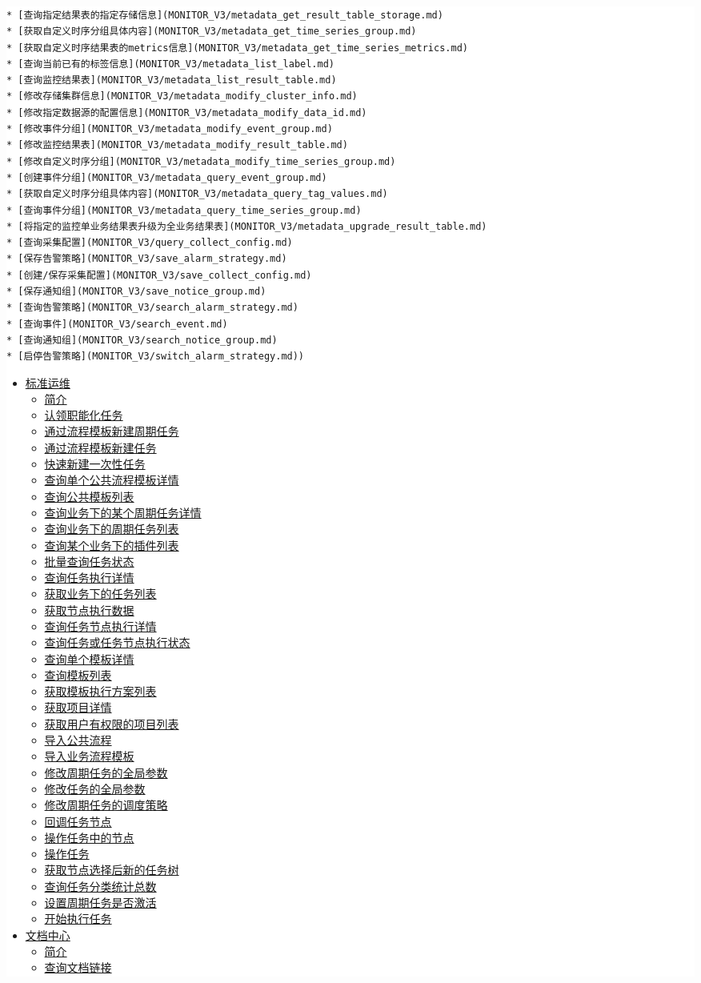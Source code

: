     * [查询指定结果表的指定存储信息](MONITOR_V3/metadata_get_result_table_storage.md)
    * [获取自定义时序分组具体内容](MONITOR_V3/metadata_get_time_series_group.md)
    * [获取自定义时序结果表的metrics信息](MONITOR_V3/metadata_get_time_series_metrics.md)
    * [查询当前已有的标签信息](MONITOR_V3/metadata_list_label.md)
    * [查询监控结果表](MONITOR_V3/metadata_list_result_table.md)
    * [修改存储集群信息](MONITOR_V3/metadata_modify_cluster_info.md)
    * [修改指定数据源的配置信息](MONITOR_V3/metadata_modify_data_id.md)
    * [修改事件分组](MONITOR_V3/metadata_modify_event_group.md)
    * [修改监控结果表](MONITOR_V3/metadata_modify_result_table.md)
    * [修改自定义时序分组](MONITOR_V3/metadata_modify_time_series_group.md)
    * [创建事件分组](MONITOR_V3/metadata_query_event_group.md)
    * [获取自定义时序分组具体内容](MONITOR_V3/metadata_query_tag_values.md)
    * [查询事件分组](MONITOR_V3/metadata_query_time_series_group.md)
    * [将指定的监控单业务结果表升级为全业务结果表](MONITOR_V3/metadata_upgrade_result_table.md)
    * [查询采集配置](MONITOR_V3/query_collect_config.md)
    * [保存告警策略](MONITOR_V3/save_alarm_strategy.md)
    * [创建/保存采集配置](MONITOR_V3/save_collect_config.md)
    * [保存通知组](MONITOR_V3/save_notice_group.md)
    * [查询告警策略](MONITOR_V3/search_alarm_strategy.md)
    * [查询事件](MONITOR_V3/search_event.md)
    * [查询通知组](MONITOR_V3/search_notice_group.md)
    * [启停告警策略](MONITOR_V3/switch_alarm_strategy.md))
* [标准运维]()
    * [简介](SOPS/README.md)
    * [认领职能化任务](SOPS/claim_functionalization_task.md)
    * [通过流程模板新建周期任务](SOPS/create_periodic_task.md)
    * [通过流程模板新建任务](SOPS/create_task.md)
    * [快速新建一次性任务](SOPS/fast_create_task.md)
    * [查询单个公共流程模板详情](SOPS/get_common_template_info.md)
    * [查询公共模板列表](SOPS/get_common_template_list.md)
    * [查询业务下的某个周期任务详情](SOPS/get_periodic_task_info.md)
    * [查询业务下的周期任务列表](SOPS/get_periodic_task_list.md)
    * [查询某个业务下的插件列表](SOPS/get_plugin_list.md)
    * [批量查询任务状态](SOPS/get_task_detail.md)
    * [查询任务执行详情](SOPS/get_task_list.md)
    * [获取业务下的任务列表](SOPS/get_task_node_data.md)
    * [获取节点执行数据](SOPS/get_task_node_detail.md)
    * [查询任务节点执行详情](SOPS/get_task_status.md)
    * [查询任务或任务节点执行状态](SOPS/get_tasks_status.md)
    * [查询单个模板详情](SOPS/get_template_info.md)
    * [查询模板列表](SOPS/get_template_list.md)
    * [获取模板执行方案列表](SOPS/get_template_schemes.md)
    * [获取项目详情](SOPS/get_user_project_detail.md)
    * [获取用户有权限的项目列表](SOPS/get_user_project_list.md)
    * [导入公共流程](SOPS/import_common_template.md)
    * [导入业务流程模板](SOPS/import_project_template.md)
    * [修改周期任务的全局参数](SOPS/modify_constants_for_periodic_task.md)
    * [修改任务的全局参数](SOPS/modify_constants_for_task.md)
    * [修改周期任务的调度策略](SOPS/modify_cron_for_periodic_task.md)
    * [回调任务节点](SOPS/node_callback.md)
    * [操作任务中的节点](SOPS/operate_node.md)
    * [操作任务](SOPS/operate_task.md)
    * [获取节点选择后新的任务树](SOPS/preview_task_tree.md)
    * [查询任务分类统计总数](SOPS/query_task_count.md)
    * [设置周期任务是否激活](SOPS/set_periodic_task_enabled.md)
    * [开始执行任务](SOPS/start_task.md)
* [文档中心]()
    * [简介](BK_DOCS_CENTER/README.md)
    * [查询文档链接](BK_DOCS_CENTER/get_doc_link_by_path.md)